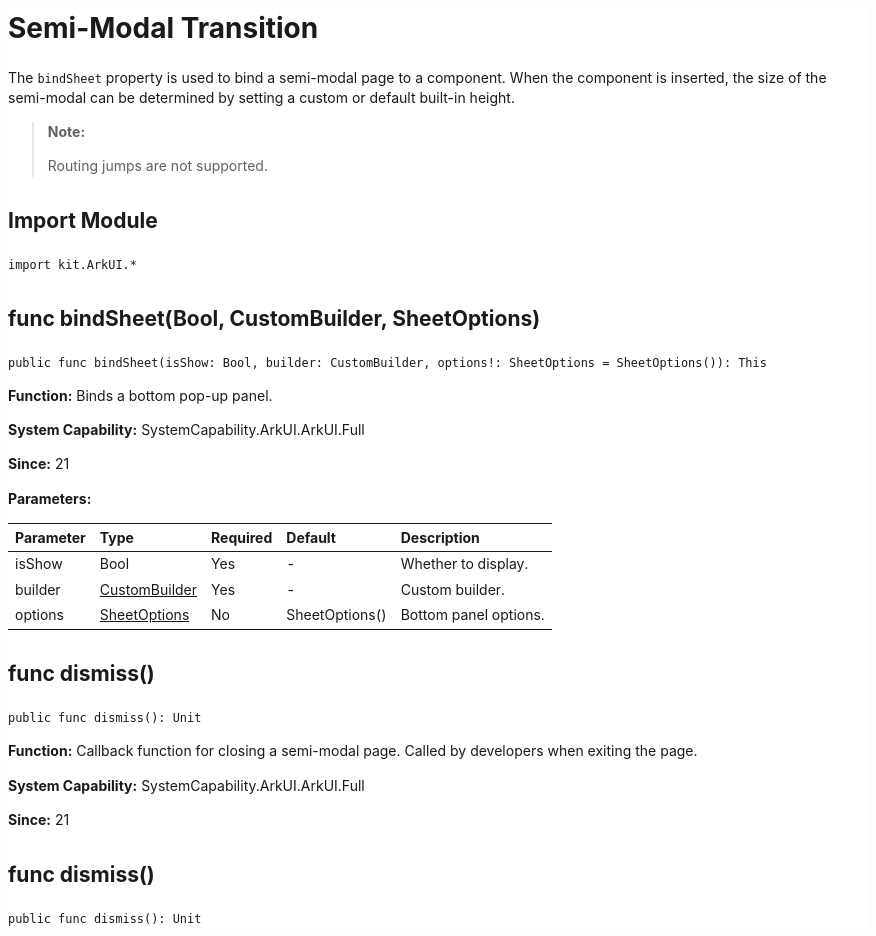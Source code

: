 # Semi-Modal Transition

The `bindSheet` property is used to bind a semi-modal page to a component. When the component is inserted, the size of the semi-modal can be determined by setting a custom or default built-in height.

> **Note:**
>
> Routing jumps are not supported.

## Import Module

```cangjie
import kit.ArkUI.*
```

## func bindSheet(Bool, CustomBuilder, SheetOptions)

```cangjie
public func bindSheet(isShow: Bool, builder: CustomBuilder, options!: SheetOptions = SheetOptions()): This
```

**Function:** Binds a bottom pop-up panel.

**System Capability:** SystemCapability.ArkUI.ArkUI.Full

**Since:** 21

**Parameters:**

| Parameter | Type | Required | Default | Description |
|:---|:---|:---|:---|:---|
| isShow | Bool | Yes | - | Whether to display. |
| builder | [CustomBuilder](#type-custombuilder) | Yes | - | Custom builder. |
| options | [SheetOptions](#) | No | SheetOptions() | Bottom panel options. |

## func dismiss()

```cangjie
public func dismiss(): Unit
```

**Function:** Callback function for closing a semi-modal page. Called by developers when exiting the page.

**System Capability:** SystemCapability.ArkUI.ArkUI.Full

**Since:** 21

## func dismiss()

```cangjie
public func dismiss(): Unit
```
